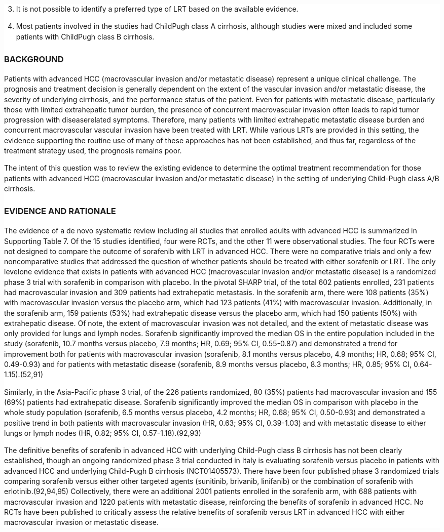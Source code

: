 3. It is not possible to identify a preferred type of LRT based on the available evidence. 

4. Most patients involved in the studies had ChildPugh class A cirrhosis, although studies were mixed and included some patients with ChildPugh class B cirrhosis. 


### BACKGROUND 

Patients with advanced HCC (macrovascular invasion and/or metastatic disease) represent a unique clinical challenge. The prognosis and treatment decision is generally dependent on the extent of the vascular invasion and/or metastatic disease, the severity of underlying cirrhosis, and the performance status of the patient. Even for patients with metastatic disease, particularly those with limited extrahepatic tumor burden, the presence of concurrent macrovascular invasion often leads to rapid tumor progression with diseaserelated symptoms. Therefore, many patients with limited extrahepatic metastatic disease burden and concurrent macrovascular vascular invasion have been treated with LRT. While various LRTs are provided in this setting, the evidence supporting the routine use of many of these approaches has not been established, and thus far, regardless of the treatment strategy used, the prognosis remains poor. 

The intent of this question was to review the existing evidence to determine the optimal treatment recommendation for those patients with advanced HCC (macrovascular invasion and/or metastatic disease) in the setting of underlying Child-Pugh class A/B cirrhosis. 


### EVIDENCE AND RATIONALE 

The evidence of a de novo systematic review including all studies that enrolled adults with advanced HCC is summarized in Supporting Table 7. Of the 15 studies identified, four were RCTs, and the other 11 were observational studies. The four RCTs were not designed to compare the outcome of sorafenib with LRT in advanced HCC. There were no comparative trials and only a few noncomparative studies that addressed the question of whether patients should be treated with either sorafenib or LRT. The only levelone evidence that exists in patients with advanced HCC (macrovascular invasion and/or metastatic disease) is a randomized phase 3 trial with sorafenib in comparison with placebo. In the pivotal SHARP trial, of the total 602 patients enrolled, 231 patients had macrovascular invasion and 309 patients had extrahepatic metastasis. In the sorafenib arm, there were 108 patients (35%) with macrovascular invasion versus the placebo arm, which had 123 patients (41%) with macrovascular invasion. Additionally, in the sorafenib arm, 159 patients (53%) had extrahepatic disease versus the placebo arm, which had 150 patients (50%) with extrahepatic disease. Of note, the extent of macrovascular invasion was not detailed, and the extent of metastatic disease was only provided for lungs and lymph nodes. Sorafenib significantly improved the median OS in the entire population included in the study (sorafenib, 10.7 months versus placebo, 7.9 months; HR, 0.69; 95% CI, 0.55-0.87) and demonstrated a trend for improvement both for patients with macrovascular invasion (sorafenib, 8.1 months versus placebo, 4.9 months; HR, 0.68; 95% CI, 0.49-0.93) and for patients with metastatic disease (sorafenib, 8.9 months versus placebo, 8.3 months; HR, 0.85; 95% CI, 0.64-1.15).(52,91) 

Similarly, in the Asia-Pacific phase 3 trial, of the 226 patients randomized, 80 (35%) patients had macrovascular invasion and 155 (69%) patients had extrahepatic disease. Sorafenib significantly improved the median OS in comparison with placebo in the whole study population (sorafenib, 6.5 months versus placebo, 4.2 months; HR, 0.68; 95% CI, 0.50-0.93) and demonstrated a positive trend in both patients with macrovascular invasion (HR, 0.63; 95% CI, 0.39-1.03) and with metastatic disease to either lungs or lymph nodes (HR, 0.82; 95% CI, 0.57-1.18).(92,93) 

The definitive benefits of sorafenib in advanced HCC with underlying Child-Pugh class B cirrhosis has not been clearly established, though an ongoing randomized phase 3 trial conducted in Italy is evaluating sorafenib versus placebo in patients with advanced HCC and underlying Child-Pugh B cirrhosis (NCT01405573). There have been four published phase 3 randomized trials comparing sorafenib versus either other targeted agents (sunitinib, brivanib, linifanib) or the combination of sorafenib with erlotinib.(92,94,95) Collectively, there were an additional 2001 patients enrolled in the sorafenib arm, with 688 patients with macrovascular invasion and 1220 patients with metastatic disease, reinforcing the benefits of sorafenib in advanced HCC. No RCTs have been published to critically assess the relative benefits of sorafenib versus LRT in advanced HCC with either macrovascular invasion or metastatic disease. 
